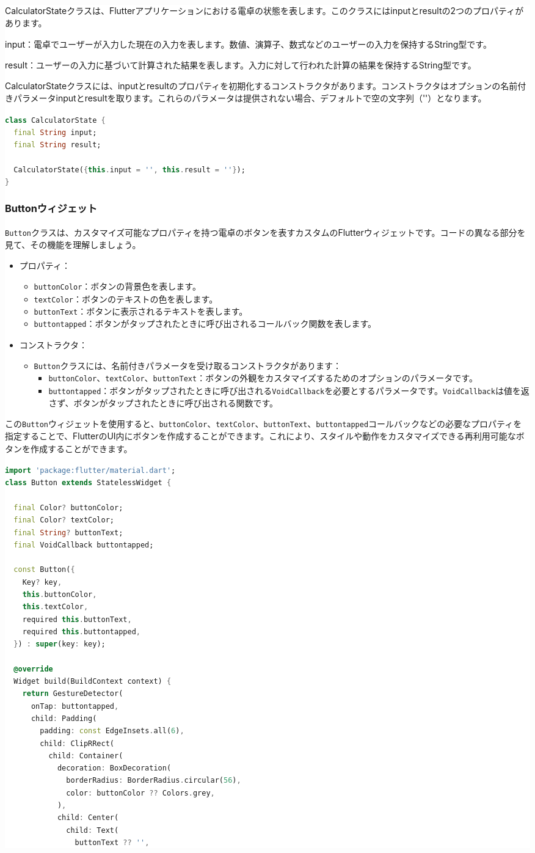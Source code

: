 CalculatorStateクラスは、Flutterアプリケーションにおける電卓の状態を表します。このクラスにはinputとresultの2つのプロパティがあります。

input：電卓でユーザーが入力した現在の入力を表します。数値、演算子、数式などのユーザーの入力を保持するString型です。

result：ユーザーの入力に基づいて計算された結果を表します。入力に対して行われた計算の結果を保持するString型です。

CalculatorStateクラスには、inputとresultのプロパティを初期化するコンストラクタがあります。コンストラクタはオプションの名前付きパラメータinputとresultを取ります。これらのパラメータは提供されない場合、デフォルトで空の文字列（''）となります。
```dart
class CalculatorState {
  final String input;
  final String result;

  CalculatorState({this.input = '', this.result = ''});
}
```

### Buttonウィジェット

`Button`クラスは、カスタマイズ可能なプロパティを持つ電卓のボタンを表すカスタムのFlutterウィジェットです。コードの異なる部分を見て、その機能を理解しましょう。

- プロパティ：
    - `buttonColor`：ボタンの背景色を表します。
    - `textColor`：ボタンのテキストの色を表します。
    - `buttonText`：ボタンに表示されるテキストを表します。
    - `buttontapped`：ボタンがタップされたときに呼び出されるコールバック関数を表します。

- コンストラクタ：
    - `Button`クラスには、名前付きパラメータを受け取るコンストラクタがあります：
        - `buttonColor`、`textColor`、`buttonText`：ボタンの外観をカスタマイズするためのオプションのパラメータです。
        - `buttontapped`：ボタンがタップされたときに呼び出される`VoidCallback`を必要とするパラメータです。`VoidCallback`は値を返さず、ボタンがタップされたときに呼び出される関数です。

この`Button`ウィジェットを使用すると、`buttonColor`、`textColor`、`buttonText`、`buttontapped`コールバックなどの必要なプロパティを指定することで、FlutterのUI内にボタンを作成することができます。これにより、スタイルや動作をカスタマイズできる再利用可能なボタンを作成することができます。
```dart
import 'package:flutter/material.dart';
class Button extends StatelessWidget {

  final Color? buttonColor;
  final Color? textColor;
  final String? buttonText;
  final VoidCallback buttontapped;

  const Button({
    Key? key,
    this.buttonColor,
    this.textColor,
    required this.buttonText,
    required this.buttontapped,
  }) : super(key: key);

  @override
  Widget build(BuildContext context) {
    return GestureDetector(
      onTap: buttontapped,
      child: Padding(
        padding: const EdgeInsets.all(6),
        child: ClipRRect(
          child: Container(
            decoration: BoxDecoration(
              borderRadius: BorderRadius.circular(56),
              color: buttonColor ?? Colors.grey,
            ),
            child: Center(
              child: Text(
                buttonText ?? '',
```